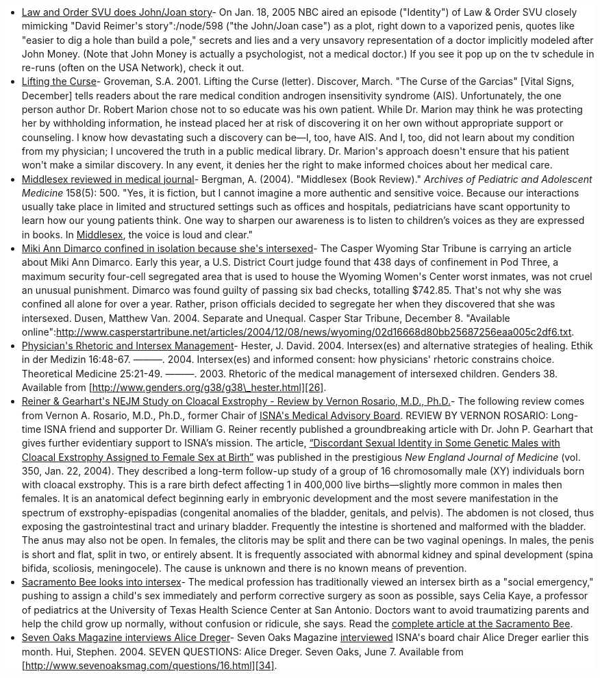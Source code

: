 *   [Law and Order SVU does John/Joan story][20]\- On Jan. 18, 2005 NBC aired an episode ("Identity") of Law & Order SVU closely mimicking "David Reimer's story":/node/598 ("the John/Joan case") as a plot, right down to a vaporized penis, quotes like "easier to dig a hole than build a pole," secrets and lies and a very unsavory representation of a doctor implicitly modeled after John Money. (Note that John Money is actually a psychologist, not a medical doctor.) If you see it pop up on the tv schedule in re-runs (often on the USA Network), check it out.
*   [Lifting the Curse][21]\- Groveman, S.A. 2001. Lifting the Curse (letter). Discover, March. "The Curse of the Garcias" \[Vital Signs, December\] tells readers about the rare medical condition androgen insensitivity syndrome (AIS). Unfortunately, the one person author Dr. Robert Marion chose not to so educate was his own patient. While Dr. Marion may think he was protecting her by withholding information, he instead placed her at risk of discovering it on her own without appropriate support or counseling. I know how devastating such a discovery can be—I, too, have AIS. And I, too, did not learn about my condition from my physician; I uncovered the truth in a public medical library. Dr. Marion's approach doesn't ensure that his patient won't make a similar discovery. In any event, it denies her the right to make informed choices about her medical care.
*   [Middlesex reviewed in medical journal][22]\- Bergman, A. (2004). "Middlesex (Book Review)." _Archives of Pediatric and Adolescent Medicine_ 158(5): 500. "Yes, it is fiction, but I cannot imagine a more authentic and sensitive voice. Because our interactions usually take place in limited and structured settings such as offices and hospitals, pediatricians have scant opportunity to learn how our young patients think. One way to sharpen our awareness is to listen to children’s voices as they are expressed in books. In [Middlesex][23], the voice is loud and clear."
*   [Miki Ann Dimarco confined in isolation because she's intersexed][24]\- The Casper Wyoming Star Tribune is carrying an article about Miki Ann Dimarco. Early this year, a U.S. District Court judge found that 438 days of confinement in Pod Three, a maximum security four-cell segregated area that is used to house the Wyoming Women's Center worst inmates, was not cruel an unusual punishment. Dimarco was found guilty of passing six bad checks, totalling $742.85. That's not why she was confined all alone for over a year. Rather, prison officials decided to segregate her when they discovered that she was intersexed. Dusen, Matthew Van. 2004. Separate and Unequal. Casper Star Tribune, December 8. "Available online":http://www.casperstartribune.net/articles/2004/12/08/news/wyoming/02d16668d80bb25687256eaa005c2df6.txt.
*   [Physician's Rhetoric and Intersex Management][25]\- Hester, J. David. 2004. Intersex(es) and alternative strategies of healing. Ethik in der Medizin 16:48-67. ———. 2004. Intersex(es) and informed consent: how physicians' rhetoric constrains choice. Theoretical Medicine 25:21-49. ———. 2003. Rhetoric of the medical management of intersexed children. Genders 38. Available from [http://www.genders.org/g38/g38\_hester.html][26].
*   [Reiner & Gearhart's NEJM Study on Cloacal Exstrophy - Review by Vernon Rosario, M.D., Ph.D.][27]\- The following review comes from Vernon A. Rosario, M.D., Ph.D., former Chair of [ISNA's Medical Advisory Board][28]. REVIEW BY VERNON ROSARIO: Long-time ISNA friend and supporter Dr. William G. Reiner recently published a groundbreaking article with Dr. John P. Gearhart that gives further evidentiary support to ISNA’s mission. The article, [“Discordant Sexual Identity in Some Genetic Males with Cloacal Exstrophy Assigned to Female Sex at Birth”][29] was published in the prestigious _New England Journal of Medicine_ (vol. 350, Jan. 22, 2004). They described a long-term follow-up study of a group of 16 chromosomally male (XY) individuals born with cloacal exstrophy. This is a rare birth defect affecting 1 in 400,000 live births—slightly more common in males then females. It is an anatomical defect beginning early in embryonic development and the most severe manifestation in the spectrum of exstrophy-epispadias (congenital anomalies of the bladder, genitals, and pelvis). The abdomen is not closed, thus exposing the gastrointestinal tract and urinary bladder. Frequently the intestine is shortened and malformed with the bladder. The anus may also not be open. In females, the clitoris may be split and there can be two vaginal openings. In males, the penis is short and flat, split in two, or entirely absent. It is frequently associated with abnormal kidney and spinal development (spina bifida, scoliosis, meningocele). The cause is unknown and there is no known means of prevention.
*   [Sacramento Bee looks into intersex][30]\- The medical profession has traditionally viewed an intersex birth as a "social emergency," pushing to assign a child's sex immediately and perform corrective surgery as soon as possible, says Celia Kaye, a professor of pediatrics at the University of Texas Health Science Center at San Antonio. Doctors want to avoid traumatizing parents and help the child grow up normally, without confusion or ridicule, she says. Read the [complete article at the Sacramento Bee][31].
*   [Seven Oaks Magazine interviews Alice Dreger][32]\- Seven Oaks Magazine [interviewed][33] ISNA's board chair Alice Dreger earlier this month. Hui, Stephen. 2004. SEVEN QUESTIONS: Alice Dreger. Seven Oaks, June 7. Available from [http://www.sevenoaksmag.com/questions/16.html][34].

[1]: /library/recentpubs/berenbaum2003b
[2]: /node/628
[3]: http://www.cbc.ca/thecurrent/2004/200407/20040728.html
[4]: http://media.cbc.ca:8080/ramgen/cbc.ca/thecurrent/media/200407/20040728thecurrent_sec2.rm
[5]: /node/599
[6]: /node/602
[7]: /node/604
[8]: /node/623
[9]: http://www.freep.com/news/childrenfirst/anat19_20040719.htm
[10]: /node/641
[11]: /node/600
[12]: /books/pagma
[13]: /node/674
[14]: /node/603
[15]: /node/601
[16]: /node/979
[17]: /node/989
[18]: /node/572
[19]: http://www.theonionavclub.com/savagelove/index.php?issue=4015 
[20]: /node/682
[21]: articles/groveman2001
[22]: /node/607
[23]: http://www.amazon.com/exec/obidos/ASIN/0312422156/intersexsocietyo?dev-t=mason-wrapper%26camp=2025%26link_code=xm2
[24]: /node/673
[25]: /node/637
[26]: http://www.genders.org/g38/g38_hester.html
[27]: /node/564
[28]: /about/medicalboard
[29]: http://content.nejm.org/cgi/content/abstract/350/4/333?fyear=1994&tmonth=Apr&author2=gearhart%2C+j&author1=reiner%2C+w&tyear=2004&hits=20&fmonth=Apr&excludeflag=TWEEK_element&sortspec=Score+desc+PUBDATE_SORTDATE+desc&search_tab=authors&andorexacttitleabs=and&searchtitle=Authors&sendit=GO&andorexactfulltext=and&searchid=1081207688152_68&FIRSTINDEX=0&journalcode=nejm
[30]: /node/573
[31]: http://www.sacbee.com/content/lifestyle/story/8971622p-9897782c.html
[32]: /node/611
[33]: http://www.sevenoaksmag.com/questions/16.html
[34]: http://www.sevenoaksmag.com/questions/16.html
[35]: /node/605
[36]: http://slate.msn.com/id/2102006/
[37]: /node/646
[38]: http://www.soundprint.org/radio/display_show/ID/625/name/Intersex
[39]: /node/625
[40]: http://www.bjui.org/93/s3/bju_v93_is3_toc.asp
[41]: /node/591
[42]: http://www.newint.org/issue364/self.htm
[43]: /node/662
[44]: /node/642
[45]: /agenda
[46]: /pdf/gubbio.pdf
[47]: /node/680
[48]: /node/970